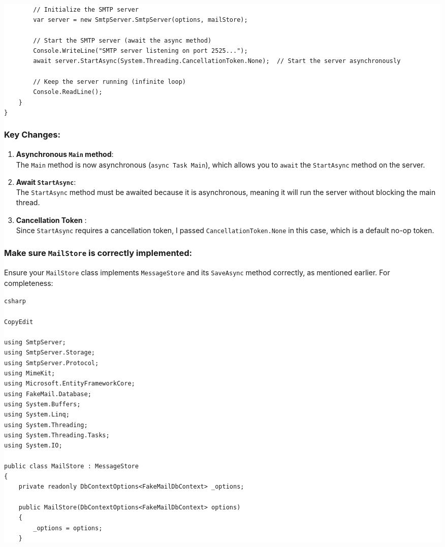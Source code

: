             // Initialize the SMTP server
            var server = new SmtpServer.SmtpServer(options, mailStore);

            // Start the SMTP server (await the async method)
            Console.WriteLine("SMTP server listening on port 2525...");
            await server.StartAsync(System.Threading.CancellationToken.None);  // Start the server asynchronously

            // Keep the server running (infinite loop)
            Console.ReadLine();
        }
    }

### Key Changes:

  1.  **Asynchronous `Main` method**:  
The `Main` method is now asynchronous (`async Task Main`), which allows you to
`await` the `StartAsync` method on the server.

  2.  **Await `StartAsync`**:  
The `StartAsync` method must be awaited because it is asynchronous, meaning it
will run the server without blocking the main thread.

  3.  **Cancellation Token** :  
Since `StartAsync` requires a cancellation token, I passed
`CancellationToken.None` in this case, which is a default no-op token.

### Make sure `MailStore` is correctly implemented:

Ensure your `MailStore` class implements `MessageStore` and its `SaveAsync`
method correctly, as mentioned earlier. For completeness:

    csharp

    CopyEdit

    using SmtpServer;
    using SmtpServer.Storage;
    using SmtpServer.Protocol;
    using MimeKit;
    using Microsoft.EntityFrameworkCore;
    using FakeMail.Database;
    using System.Buffers;
    using System.Linq;
    using System.Threading;
    using System.Threading.Tasks;
    using System.IO;

    public class MailStore : MessageStore
    {
        private readonly DbContextOptions<FakeMailDbContext> _options;

        public MailStore(DbContextOptions<FakeMailDbContext> options)
        {
            _options = options;
        }
